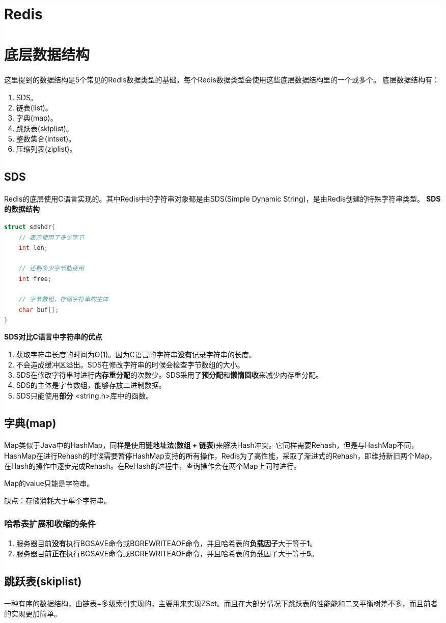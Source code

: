 # Redis

# 底层数据结构
这里提到的数据结构是5个常见的Redis数据类型的基础，每个Redis数据类型会使用这些底层数据结构里的一个或多个。
底层数据结构有：
1. SDS。
2. 链表(list)。
3. 字典(map)。
4. 跳跃表(skiplist)。
5. 整数集合(intset)。
6. 压缩列表(ziplist)。

## SDS
Redis的底层使用C语言实现的。其中Redis中的字符串对象都是由SDS(Simple Dynamic String)，是由Redis创建的特殊字符串类型。
**SDS的数据结构**
```C
struct sdshdr{
	// 表示使用了多少字节
	int len;
	
	// 还剩多少字节能使用
	int free;
	
	// 字节数组，存储字符串的主体
	char buf[];
}
```
**SDS对比C语言中字符串的优点**
1. 获取字符串长度的时间为O(1)。因为C语言的字符串**没有**记录字符串的长度。
2. 不会造成缓冲区溢出。SDS在修改字符串的时候会检查字节数组的大小。
3. SDS在修改字符串时进行**内存重分配**的次数少。SDS采用了**预分配**和**懒惰回收**来减少内存重分配。
4. SDS的主体是字节数组，能够存放二进制数据。
5. SDS只能使用**部分** \<string.h>库中的函数。

## 字典(map)
Map类似于Java中的HashMap，同样是使用**链地址法**(**数组 + 链表**)来解决Hash冲突。它同样需要Rehash，但是与HashMap不同，HashMap在进行Rehash的时候需要暂停HashMap支持的所有操作，Redis为了高性能，采取了渐进式的Rehash，即维持新旧两个Map，在Hash的操作中逐步完成Rehash。在ReHash的过程中，查询操作会在两个Map上同时进行。

Map的value只能是字符串。

缺点：存储消耗大于单个字符串。

### 哈希表扩展和收缩的条件
1. 服务器目前**没有**执行BGSAVE命令或BGREWRITEAOF命令，并且哈希表的**负载因子**大于等于**1**。
2. 服务器目前**正在**执行BGSAVE命令或BGREWRITEAOF命令，并且哈希表的负载因子大于等于**5**。

## 跳跃表(skiplist)
一种有序的数据结构，由链表+多级索引实现的，主要用来实现ZSet。而且在大部分情况下跳跃表的性能能和二叉平衡树差不多，而且前者的实现更加简单。
